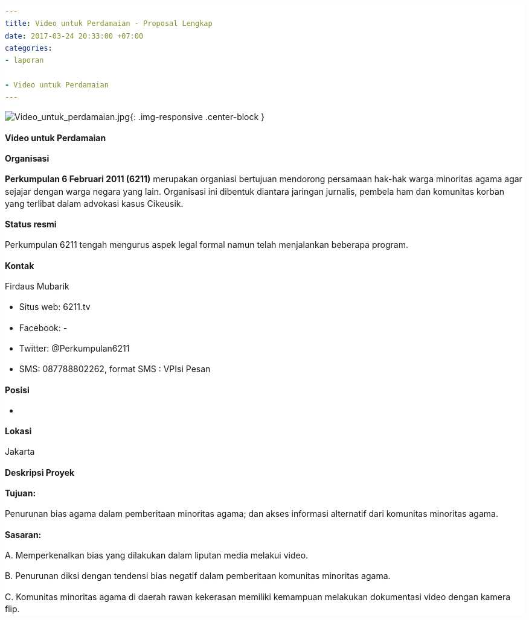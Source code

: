 ```yaml
---
title: Video untuk Perdamaian - Proposal Lengkap
date: 2017-03-24 20:33:00 +07:00
categories:
- laporan

- Video untuk Perdamaian
---
```


![Video_untuk_perdamaian.jpg](/uploads/Video_untuk_perdamaian.jpg){: .img-responsive .center-block }


**Video untuk Perdamaian**

**Organisasi**

**Perkumpulan 6 Februari 2011 (6211)** merupakan organiasi bertujuan mendorong persamaan hak-hak warga minoritas agama agar sejajar dengan warga negara yang lain. Organisasi ini dibentuk diantara jaringan jurnalis, pembela ham dan komunitas korban yang terlibat dalam advokasi kasus Cikeusik.

**Status resmi**

Perkumpulan 6211 tengah mengurus aspek legal formal namun telah menjalankan beberapa program.

**Kontak**

Firdaus Mubarik

* Situs web: 6211.tv

* Facebook: -

* Twitter: @Perkumpulan6211

* SMS: 087788802262, format SMS : VP<spasi>Isi Pesan

**Posisi**

-

**Lokasi**

Jakarta

**Deskripsi Proyek**

**Tujuan:**

Penurunan bias agama dalam pemberitaan minoritas agama; dan akses informasi alternatif dari komunitas minoritas agama.

**Sasaran:**

A. Memperkenalkan bias yang dilakukan dalam liputan media melakui video.

B. Penurunan diksi dengan tendensi bias negatif dalam pemberitaan komunitas minoritas agama.

C. Komunitas minoritas agama di daerah rawan kekerasan memiliki kemampuan melakukan dokumentasi video dengan kamera flip.
